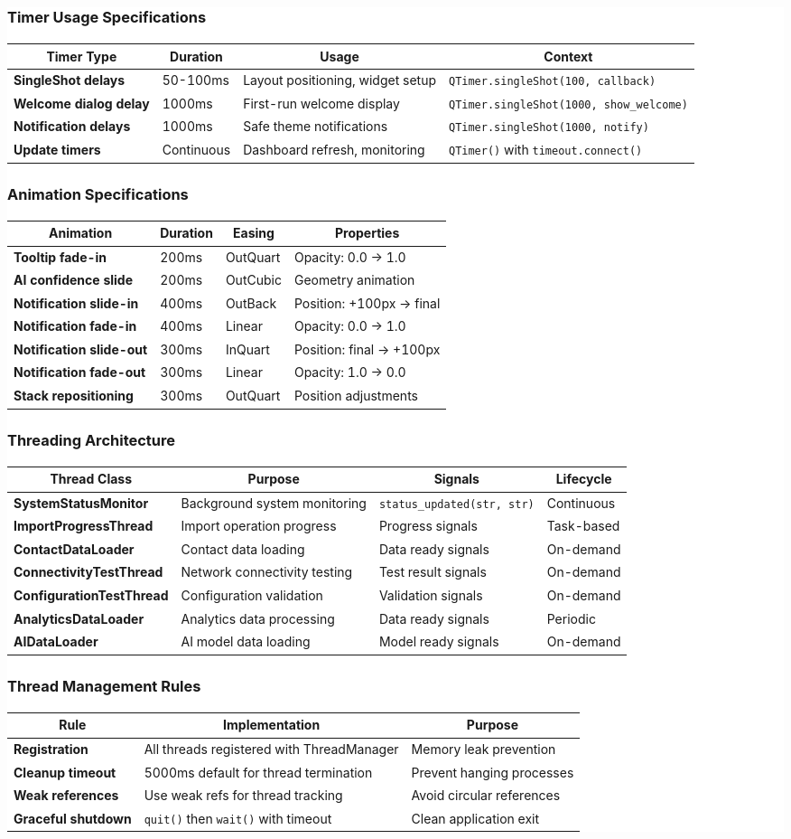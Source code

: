 ### Timer Usage Specifications

| Timer Type | Duration | Usage | Context |
|------------|----------|-------|---------|
| **SingleShot delays** | 50-100ms | Layout positioning, widget setup | `QTimer.singleShot(100, callback)` |
| **Welcome dialog delay** | 1000ms | First-run welcome display | `QTimer.singleShot(1000, show_welcome)` |
| **Notification delays** | 1000ms | Safe theme notifications | `QTimer.singleShot(1000, notify)` |
| **Update timers** | Continuous | Dashboard refresh, monitoring | `QTimer()` with `timeout.connect()` |

### Animation Specifications

| Animation | Duration | Easing | Properties |
|-----------|----------|--------|------------|
| **Tooltip fade-in** | 200ms | OutQuart | Opacity: 0.0 → 1.0 |
| **AI confidence slide** | 200ms | OutCubic | Geometry animation |
| **Notification slide-in** | 400ms | OutBack | Position: +100px → final |
| **Notification fade-in** | 400ms | Linear | Opacity: 0.0 → 1.0 |
| **Notification slide-out** | 300ms | InQuart | Position: final → +100px |
| **Notification fade-out** | 300ms | Linear | Opacity: 1.0 → 0.0 |
| **Stack repositioning** | 300ms | OutQuart | Position adjustments |

### Threading Architecture

| Thread Class | Purpose | Signals | Lifecycle |
|--------------|---------|---------|-----------|
| **SystemStatusMonitor** | Background system monitoring | `status_updated(str, str)` | Continuous |
| **ImportProgressThread** | Import operation progress | Progress signals | Task-based |
| **ContactDataLoader** | Contact data loading | Data ready signals | On-demand |
| **ConnectivityTestThread** | Network connectivity testing | Test result signals | On-demand |
| **ConfigurationTestThread** | Configuration validation | Validation signals | On-demand |
| **AnalyticsDataLoader** | Analytics data processing | Data ready signals | Periodic |
| **AIDataLoader** | AI model data loading | Model ready signals | On-demand |

### Thread Management Rules

| Rule | Implementation | Purpose |
|------|----------------|---------|
| **Registration** | All threads registered with ThreadManager | Memory leak prevention |
| **Cleanup timeout** | 5000ms default for thread termination | Prevent hanging processes |
| **Weak references** | Use weak refs for thread tracking | Avoid circular references |
| **Graceful shutdown** | `quit()` then `wait()` with timeout | Clean application exit |
